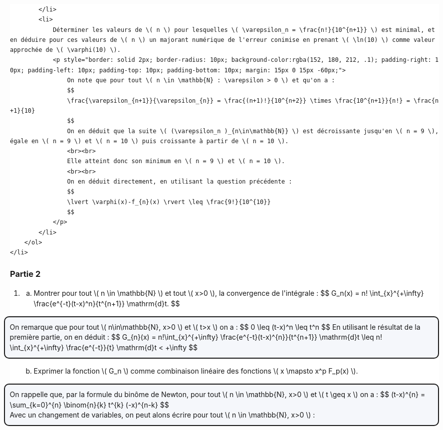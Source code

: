             </li>
            <li>
                Déterminer les valeurs de \( n \) pour lesquelles \( \varepsilon_n = \frac{n!}{10^{n+1}} \) est minimal, et en déduire pour ces valeurs de \( n \) un majorant numérique de l'erreur conimise en prenant \( \ln(10) \) comme valeur approchée de \( \varphi(10) \).
                <p style="border: solid 2px; border-radius: 10px; background-color:rgba(152, 180, 212, .1); padding-right: 10px; padding-left: 10px; padding-top: 10px; padding-bottom: 10px; margin: 15px 0 15px -60px;">
                    On note que pour tout \( n \in \mathbb{N} : \varepsilon > 0 \) et qu'on a :
                    $$
                    \frac{\varepsilon_{n+1}}{\varepsilon_{n}} = \frac{(n+1)!}{10^{n+2}} \times \frac{10^{n+1}}{n!} = \frac{n+1}{10}
                    $$
                    On en déduit que la suite \( (\varepsilon_n )_{n\in\mathbb{N}} \) est décroissante jusqu'en \( n = 9 \), égale en \( n = 9 \) et \( n = 10 \) puis croissante à partir de \( n = 10 \).
                    <br><br>
                    Elle atteint donc son minimum en \( n = 9 \) et \( n = 10 \).
                    <br><br>
                    On en déduit directement, en utilisant la question précédente :
                    $$
                    \lvert \varphi(x)-f_{n}(x) \rvert \leq \frac{9!}{10^{10}} 
                    $$
                </p>
            </li>
        </ol>
    </li>
</ol> 

### Partie 2

<ol type="1" start="1">
    <li>
        <ol type="a" start="1">
            <li>
                Montrer pour tout \( n \in \mathbb{N} \) et tout \( x>0 \), la convergence de l'intégrale :
                $$
                G_n(x) = n! \int_{x}^{+\infty} \frac{e^{-t}(t-x)^n}{t^{n+1}} \mathrm{d}t.
                $$
                <p style="border: solid 2px; border-radius: 10px; background-color:rgba(152, 180, 212, .1); padding-right: 10px; padding-left: 10px; padding-top: 10px; padding-bottom: 10px; margin: 15px 0 15px -60px;">
                    On remarque que pour tout \( n\in\mathbb{N}, x>0 \) et \( t>x \) on a :
                    $$
                    0 \leq (t-x)^n \leq t^n
                    $$
                    En utilisant le résultat de la première partie, on en déduit :
                    $$
                    G_{n}(x) = n!\int_{x}^{+\infty} \frac{e^{-t}(t-x)^{n}}{t^{n+1}} \mathrm{d}t \leq n! \int_{x}^{+\infty} \frac{e^{-t}}{t} \mathrm{d}t < +\infty
                    $$
                </p>
            </li>
            <li>
                Exprimer la fonction \( G_n \) comme combinaison linéaire des fonctions \( x \mapsto x^p F_p(x) \).
                <p style="border: solid 2px; border-radius: 10px; background-color:rgba(152, 180, 212, .1); padding-right: 10px; padding-left: 10px; padding-top: 10px; padding-bottom: 10px; margin: 15px 0 15px -60px;">
                    On rappelle que, par la formule du binôme de Newton, pour tout \( n \in \mathbb{N}, x>0 \) et \( t \geq x \) on a :
                    $$
                    (t-x)^{n} = \sum_{k=0}^{n} \binom{n}{k} t^{k} (-x)^{n-k}
                    $$
                    <br>
                    Avec un changement de variables, on peut alons écrire pour tout \( n \in \mathbb{N}, x>0 \) :